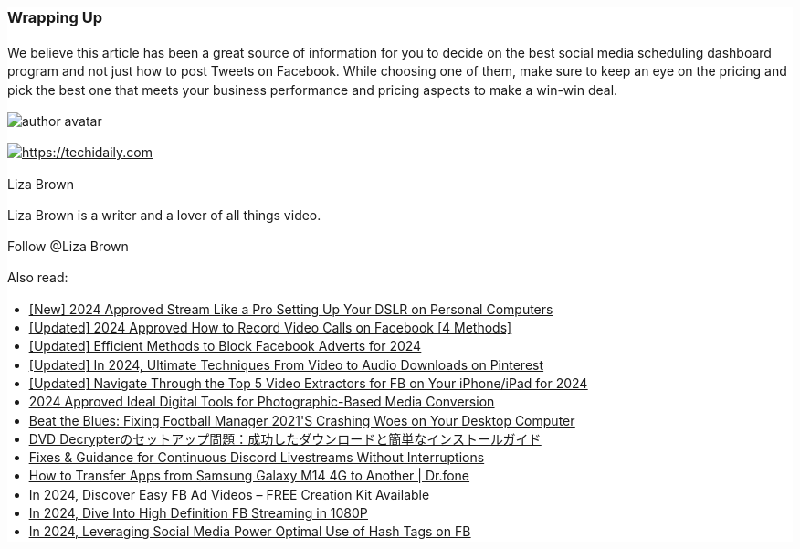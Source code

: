 ### Wrapping Up

 We believe this article has been a great source of information for you to decide on the best social media scheduling dashboard program and not just how to post Tweets on Facebook. While choosing one of them, make sure to keep an eye on the pricing and pick the best one that meets your business performance and pricing aspects to make a win-win deal.

![author avatar](https://lh5.googleusercontent.com/-AIMmjowaFs4/AAAAAAAAAAI/AAAAAAAAABc/Y5UmwDaI7HU/s250-c-k/photo.jpg)


<a href="https://appsumo.8odi.net/c/5597632/2151858/7443" target="_top" id="2151858">
  <img src="//a.impactradius-go.com/display-ad/7443-2151858" border="0" alt="https://techidaily.com" width="600" height="90"/>
</a>
<img height="0" width="0" src="https://appsumo.8odi.net/i/5597632/2151858/7443" style="position:absolute;visibility:hidden;" border="0" />


Liza Brown

Liza Brown is a writer and a lover of all things video.

Follow @Liza Brown

<ins class="adsbygoogle"
      style="display:block"
      data-ad-client="ca-pub-7571918770474297"
      data-ad-slot="8358498916"
      data-ad-format="auto"
      data-full-width-responsive="true"></ins>

<span class="atpl-alsoreadstyle">Also read:</span>
<div><ul>
<li><a href="https://facebook-clips.techidaily.com/new-2024-approved-stream-like-a-pro-setting-up-your-dslr-on-personal-computers/"><u>[New] 2024 Approved Stream Like a Pro Setting Up Your DSLR on Personal Computers</u></a></li>
<li><a href="https://facebook-clips.techidaily.com/updated-2024-approved-how-to-record-video-calls-on-facebook-4-methods/"><u>[Updated] 2024 Approved How to Record Video Calls on Facebook [4 Methods]</u></a></li>
<li><a href="https://facebook-clips.techidaily.com/updated-efficient-methods-to-block-facebook-adverts-for-2024/"><u>[Updated] Efficient Methods to Block Facebook Adverts for 2024</u></a></li>
<li><a href="https://fox-helps.techidaily.com/updated-in-2024-ultimate-techniques-from-video-to-audio-downloads-on-pinterest/"><u>[Updated] In 2024, Ultimate Techniques From Video to Audio Downloads on Pinterest</u></a></li>
<li><a href="https://facebook-clips.techidaily.com/updated-navigate-through-the-top-5-video-extractors-for-fb-on-your-iphoneipad-for-2024/"><u>[Updated] Navigate Through the Top 5 Video Extractors for FB on Your iPhone/iPad for 2024</u></a></li>
<li><a href="https://some-techniques.techidaily.com/2024-approved-ideal-digital-tools-for-photographic-based-media-conversion/"><u>2024 Approved Ideal Digital Tools for Photographic-Based Media Conversion</u></a></li>
<li><a href="https://win-solutions.techidaily.com/beat-the-blues-fixing-football-manager-2021s-crashing-woes-on-your-desktop-computer/"><u>Beat the Blues: Fixing Football Manager 2021'S Crashing Woes on Your Desktop Computer</u></a></li>
<li><a href="https://techtrends.techidaily.com/dvd-decrypter/"><u>DVD Decrypterのセットアップ問題：成功したダウンロードと簡単なインストールガイド</u></a></li>
<li><a href="https://win-blog.techidaily.com/fixes-and-guidance-for-continuous-discord-livestreams-without-interruptions/"><u>Fixes & Guidance for Continuous Discord Livestreams Without Interruptions</u></a></li>
<li><a href="https://blog-min.techidaily.com/how-to-transfer-apps-from-samsung-galaxy-m14-4g-to-another-drfone-by-drfone-transfer-from-android-transfer-from-android/"><u>How to Transfer Apps from Samsung Galaxy M14 4G to Another | Dr.fone</u></a></li>
<li><a href="https://facebook-clips.techidaily.com/in-2024-discover-easy-fb-ad-videos-free-creation-kit-available/"><u>In 2024, Discover Easy FB Ad Videos – FREE Creation Kit Available</u></a></li>
<li><a href="https://facebook-clips.techidaily.com/in-2024-dive-into-high-definition-fb-streaming-in-1080p/"><u>In 2024, Dive Into High Definition FB Streaming in 1080P</u></a></li>
<li><a href="https://facebook-clips.techidaily.com/in-2024-leveraging-social-media-power-optimal-use-of-hash-tags-on-fb/"><u>In 2024, Leveraging Social Media Power Optimal Use of Hash Tags on FB</u></a></li>